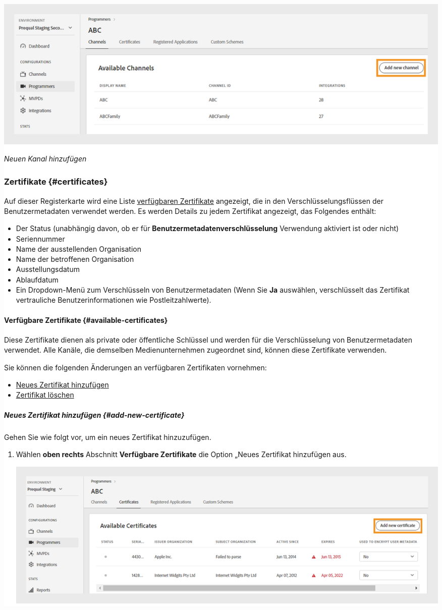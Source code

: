 ![Neuen Kanal hinzufügen](../assets/tve-dashboard/new-tve-dashboard/programmers/programmer-add-new-channel-button.png)

*Neuen Kanal hinzufügen*

### Zertifikate {#certificates}

Auf dieser Registerkarte wird eine Liste [verfügbaren Zertifikate](#available-certificates) angezeigt, die in den Verschlüsselungsflüssen der Benutzermetadaten verwendet werden. Es werden Details zu jedem Zertifikat angezeigt, das Folgendes enthält:

* Der Status (unabhängig davon, ob er für **Benutzermetadatenverschlüsselung** Verwendung aktiviert ist oder nicht)
* Seriennummer
* Name der ausstellenden Organisation
* Name der betroffenen Organisation
* Ausstellungsdatum
* Ablaufdatum
* Ein Dropdown-Menü zum Verschlüsseln von Benutzermetadaten (Wenn Sie **Ja** auswählen, verschlüsselt das Zertifikat vertrauliche Benutzerinformationen wie Postleitzahlwerte).

#### Verfügbare Zertifikate {#available-certificates}

Diese Zertifikate dienen als private oder öffentliche Schlüssel und werden für die Verschlüsselung von Benutzermetadaten verwendet. Alle Kanäle, die demselben Medienunternehmen zugeordnet sind, können diese Zertifikate verwenden.

Sie können die folgenden Änderungen an verfügbaren Zertifikaten vornehmen:

* [Neues Zertifikat hinzufügen](#add-new-certificate)
* [Zertifikat löschen](#delete-certificate)

##### Neues Zertifikat hinzufügen {#add-new-certificate}

Gehen Sie wie folgt vor, um ein neues Zertifikat hinzuzufügen.

1. Wählen **oben rechts** Abschnitt **Verfügbare Zertifikate** die Option „Neues Zertifikat hinzufügen aus.

   ![Neues Zertifikat hinzufügen](../assets/tve-dashboard/new-tve-dashboard/programmers/programmer-add-new-certificate-button.png)